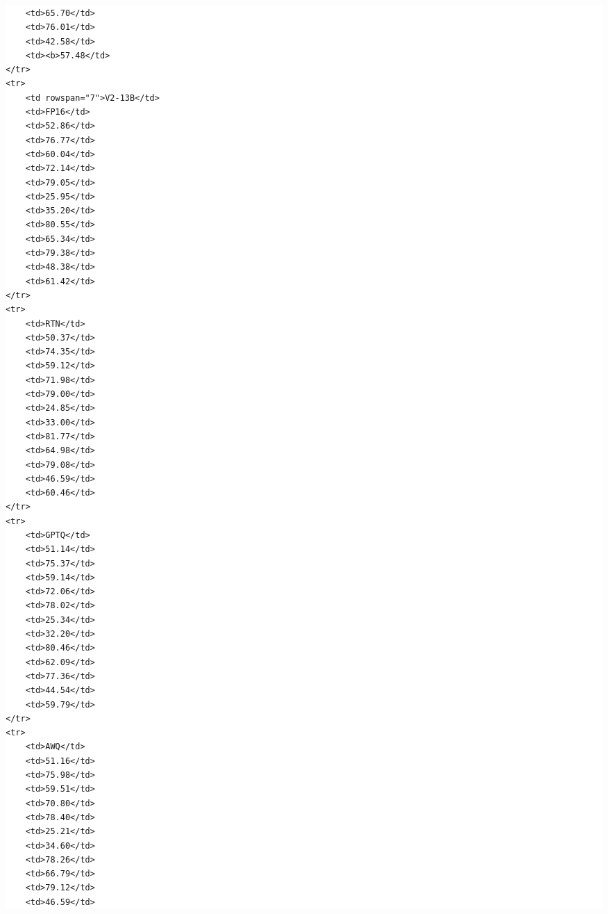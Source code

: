        <td>65.70</td>
        <td>76.01</td>
        <td>42.58</td>
        <td><b>57.48</td>
    </tr>
    <tr>
        <td rowspan="7">V2-13B</td>
        <td>FP16</td>
        <td>52.86</td>
        <td>76.77</td>
        <td>60.04</td>
        <td>72.14</td>
        <td>79.05</td>
        <td>25.95</td>
        <td>35.20</td>
        <td>80.55</td>
        <td>65.34</td>
        <td>79.38</td>
        <td>48.38</td>
        <td>61.42</td>
    </tr>
    <tr>
        <td>RTN</td>
        <td>50.37</td>
        <td>74.35</td>
        <td>59.12</td>
        <td>71.98</td>
        <td>79.00</td>
        <td>24.85</td>
        <td>33.00</td>
        <td>81.77</td>
        <td>64.98</td>
        <td>79.08</td>
        <td>46.59</td>
        <td>60.46</td>
    </tr>
    <tr>
        <td>GPTQ</td>
        <td>51.14</td>
        <td>75.37</td>
        <td>59.14</td>
        <td>72.06</td>
        <td>78.02</td>
        <td>25.34</td>
        <td>32.20</td>
        <td>80.46</td>
        <td>62.09</td>
        <td>77.36</td>
        <td>44.54</td>
        <td>59.79</td>
    </tr>
    <tr>
        <td>AWQ</td>
        <td>51.16</td>
        <td>75.98</td>
        <td>59.51</td>
        <td>70.80</td>
        <td>78.40</td>
        <td>25.21</td>
        <td>34.60</td>
        <td>78.26</td>
        <td>66.79</td>
        <td>79.12</td>
        <td>46.59</td>